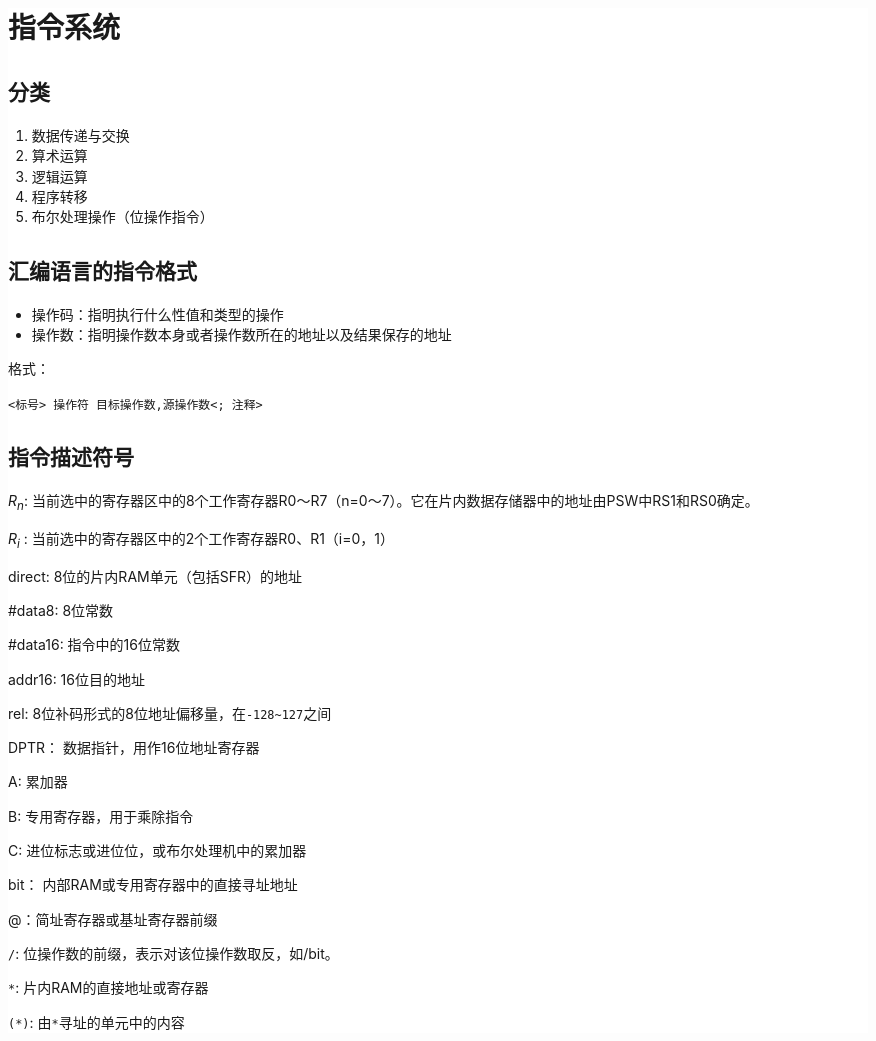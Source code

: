 # 指令系统

## 分类

1. 数据传递与交换
2. 算术运算
3. 逻辑运算
4. 程序转移
5. 布尔处理操作（位操作指令）



## 汇编语言的指令格式

* 操作码：指明执行什么性值和类型的操作
* 操作数：指明操作数本身或者操作数所在的地址以及结果保存的地址

格式：



```
<标号> 操作符 目标操作数,源操作数<; 注释>
```

## 指令描述符号

$R_n$: 当前选中的寄存器区中的8个工作寄存器R0～R7（n=0～7）。它在片内数据存储器中的地址由PSW中RS1和RS0确定。

$R_i$ : 当前选中的寄存器区中的2个工作寄存器R0、R1（i=0，1）

direct: 8位的片内RAM单元（包括SFR）的地址

#data8: 8位常数

#data16: 指令中的16位常数

addr16: 16位目的地址

rel: 8位补码形式的8位地址偏移量，在`-128~127`之间

DPTR： 数据指针，用作16位地址寄存器

A: 累加器

B: 专用寄存器，用于乘除指令

C: 进位标志或进位位，或布尔处理机中的累加器

bit： 内部RAM或专用寄存器中的直接寻址地址

@：简址寄存器或基址寄存器前缀

`/`: 位操作数的前缀，表示对该位操作数取反，如/bit。

`*`: 片内RAM的直接地址或寄存器

`(*)`: 由`*`寻址的单元中的内容
